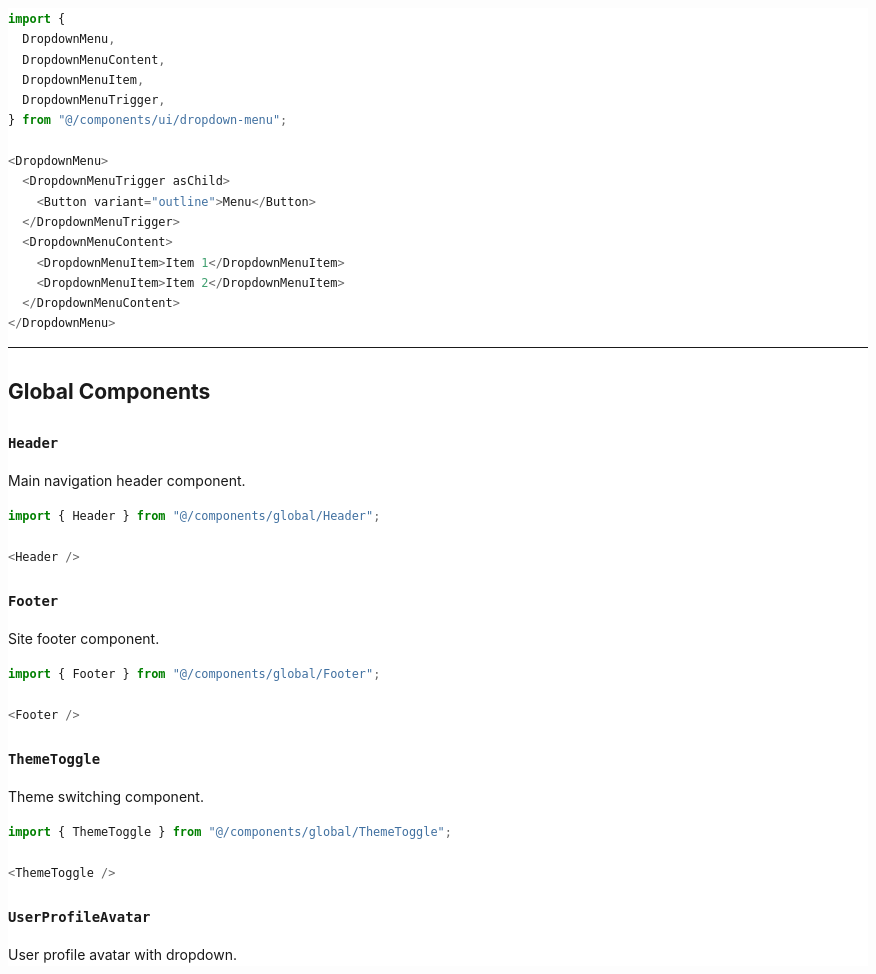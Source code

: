 ```typescript
import {
  DropdownMenu,
  DropdownMenuContent,
  DropdownMenuItem,
  DropdownMenuTrigger,
} from "@/components/ui/dropdown-menu";

<DropdownMenu>
  <DropdownMenuTrigger asChild>
    <Button variant="outline">Menu</Button>
  </DropdownMenuTrigger>
  <DropdownMenuContent>
    <DropdownMenuItem>Item 1</DropdownMenuItem>
    <DropdownMenuItem>Item 2</DropdownMenuItem>
  </DropdownMenuContent>
</DropdownMenu>
```

---

## Global Components

### `Header`
Main navigation header component.

```typescript
import { Header } from "@/components/global/Header";

<Header />
```

### `Footer`
Site footer component.

```typescript
import { Footer } from "@/components/global/Footer";

<Footer />
```

### `ThemeToggle`
Theme switching component.

```typescript
import { ThemeToggle } from "@/components/global/ThemeToggle";

<ThemeToggle />
```

### `UserProfileAvatar`
User profile avatar with dropdown.
